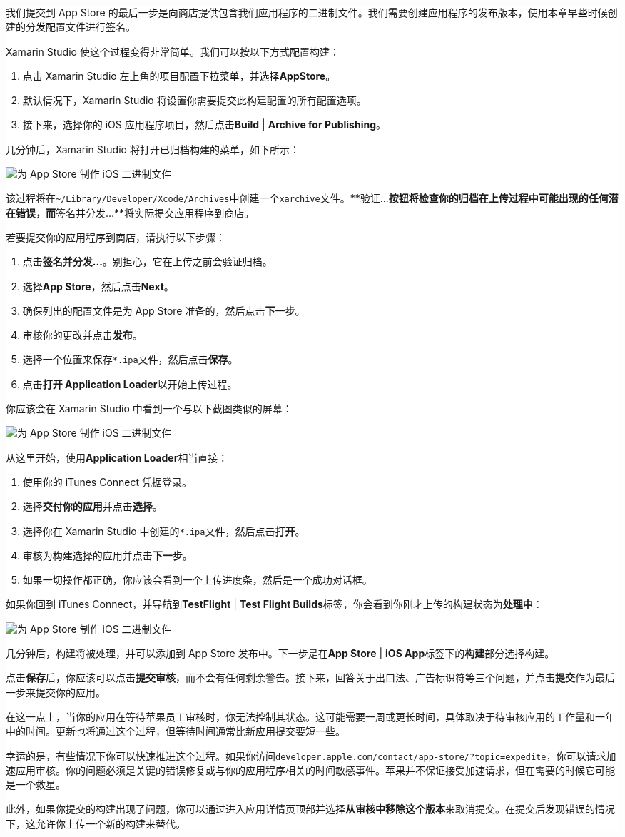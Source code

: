 我们提交到 App Store 的最后一步是向商店提供包含我们应用程序的二进制文件。我们需要创建应用程序的发布版本，使用本章早些时候创建的分发配置文件进行签名。

Xamarin Studio 使这个过程变得非常简单。我们可以按以下方式配置构建：

1.  点击 Xamarin Studio 左上角的项目配置下拉菜单，并选择**AppStore**。

1.  默认情况下，Xamarin Studio 将设置你需要提交此构建配置的所有配置选项。

1.  接下来，选择你的 iOS 应用程序项目，然后点击**Build** | **Archive for Publishing**。

几分钟后，Xamarin Studio 将打开已归档构建的菜单，如下所示：

![为 App Store 制作 iOS 二进制文件](https://github.com/OpenDocCN/freelearn-android-pt2-zh/raw/master/docs/xmr-4x-xplat-app-dev/img/image00271.jpeg)

该过程将在`~/Library/Developer/Xcode/Archives`中创建一个`xarchive`文件。**验证...**按钮将检查你的归档在上传过程中可能出现的任何潜在错误，而**签名并分发...**将实际提交应用程序到商店。

若要提交你的应用程序到商店，请执行以下步骤：

1.  点击**签名并分发...**。别担心，它在上传之前会验证归档。

1.  选择**App Store**，然后点击**Next**。

1.  确保列出的配置文件是为 App Store 准备的，然后点击**下一步**。

1.  审核你的更改并点击**发布**。

1.  选择一个位置来保存`*.ipa`文件，然后点击**保存**。

1.  点击**打开 Application Loader**以开始上传过程。

你应该会在 Xamarin Studio 中看到一个与以下截图类似的屏幕：

![为 App Store 制作 iOS 二进制文件](https://github.com/OpenDocCN/freelearn-android-pt2-zh/raw/master/docs/xmr-4x-xplat-app-dev/img/image00272.jpeg)

从这里开始，使用**Application Loader**相当直接：

1.  使用你的 iTunes Connect 凭据登录。

1.  选择**交付你的应用**并点击**选择**。

1.  选择你在 Xamarin Studio 中创建的`*.ipa`文件，然后点击**打开**。

1.  审核为构建选择的应用并点击**下一步**。

1.  如果一切操作都正确，你应该会看到一个上传进度条，然后是一个成功对话框。

如果你回到 iTunes Connect，并导航到**TestFlight** | **Test Flight Builds**标签，你会看到你刚才上传的构建状态为**处理中**：

![为 App Store 制作 iOS 二进制文件](https://github.com/OpenDocCN/freelearn-android-pt2-zh/raw/master/docs/xmr-4x-xplat-app-dev/img/image00273.jpeg)

几分钟后，构建将被处理，并可以添加到 App Store 发布中。下一步是在**App Store** | **iOS App**标签下的**构建**部分选择构建。

点击**保存**后，你应该可以点击**提交审核**，而不会有任何剩余警告。接下来，回答关于出口法、广告标识符等三个问题，并点击**提交**作为最后一步来提交你的应用。

在这一点上，当你的应用在等待苹果员工审核时，你无法控制其状态。这可能需要一周或更长时间，具体取决于待审核应用的工作量和一年中的时间。更新也将通过这个过程，但等待时间通常比新应用提交要短一些。

幸运的是，有些情况下你可以快速推进这个过程。如果你访问[`developer.apple.com/contact/app-store/?topic=expedite`](https://developer.apple.com/contact/app-store/?topic=expedite)，你可以请求加速应用审核。你的问题必须是关键的错误修复或与你的应用程序相关的时间敏感事件。苹果并不保证接受加速请求，但在需要的时候它可能是一个救星。

此外，如果你提交的构建出现了问题，你可以通过进入应用详情页顶部并选择**从审核中移除这个版本**来取消提交。在提交后发现错误的情况下，这允许你上传一个新的构建来替代。
